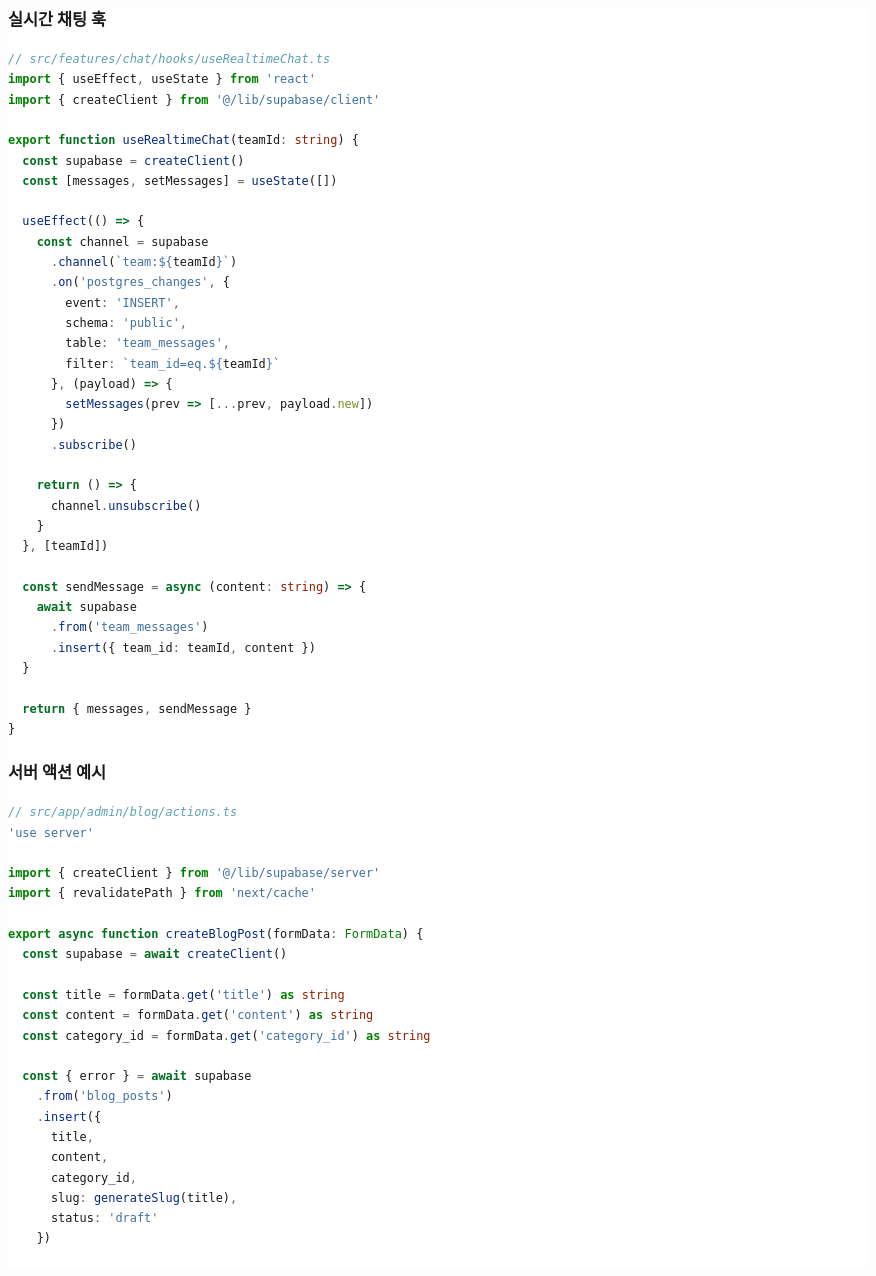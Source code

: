 ### 실시간 채팅 훅
```typescript
// src/features/chat/hooks/useRealtimeChat.ts
import { useEffect, useState } from 'react'
import { createClient } from '@/lib/supabase/client'

export function useRealtimeChat(teamId: string) {
  const supabase = createClient()
  const [messages, setMessages] = useState([])

  useEffect(() => {
    const channel = supabase
      .channel(`team:${teamId}`)
      .on('postgres_changes', {
        event: 'INSERT',
        schema: 'public',
        table: 'team_messages',
        filter: `team_id=eq.${teamId}`
      }, (payload) => {
        setMessages(prev => [...prev, payload.new])
      })
      .subscribe()

    return () => {
      channel.unsubscribe()
    }
  }, [teamId])

  const sendMessage = async (content: string) => {
    await supabase
      .from('team_messages')
      .insert({ team_id: teamId, content })
  }

  return { messages, sendMessage }
}
```

### 서버 액션 예시
```typescript
// src/app/admin/blog/actions.ts
'use server'

import { createClient } from '@/lib/supabase/server'
import { revalidatePath } from 'next/cache'

export async function createBlogPost(formData: FormData) {
  const supabase = await createClient()
  
  const title = formData.get('title') as string
  const content = formData.get('content') as string
  const category_id = formData.get('category_id') as string
  
  const { error } = await supabase
    .from('blog_posts')
    .insert({
      title,
      content,
      category_id,
      slug: generateSlug(title),
      status: 'draft'
    })
  
```